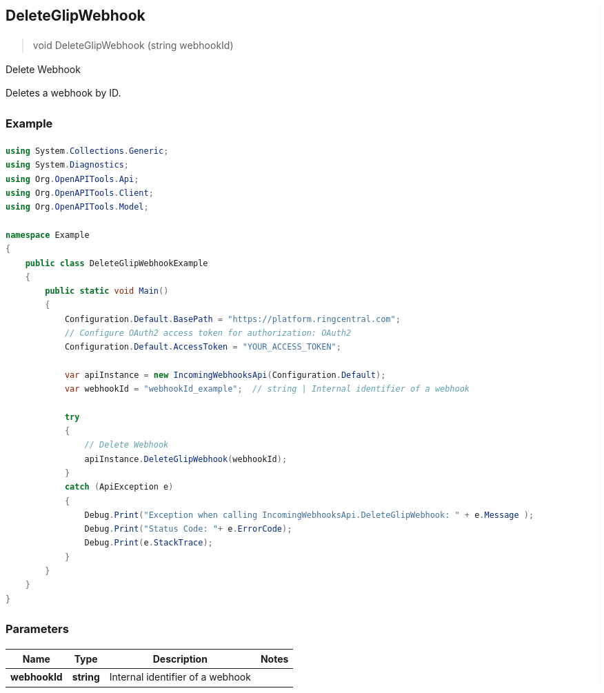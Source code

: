 
## DeleteGlipWebhook

> void DeleteGlipWebhook (string webhookId)

Delete Webhook

Deletes a webhook by ID.

### Example

```csharp
using System.Collections.Generic;
using System.Diagnostics;
using Org.OpenAPITools.Api;
using Org.OpenAPITools.Client;
using Org.OpenAPITools.Model;

namespace Example
{
    public class DeleteGlipWebhookExample
    {
        public static void Main()
        {
            Configuration.Default.BasePath = "https://platform.ringcentral.com";
            // Configure OAuth2 access token for authorization: OAuth2
            Configuration.Default.AccessToken = "YOUR_ACCESS_TOKEN";

            var apiInstance = new IncomingWebhooksApi(Configuration.Default);
            var webhookId = "webhookId_example";  // string | Internal identifier of a webhook

            try
            {
                // Delete Webhook
                apiInstance.DeleteGlipWebhook(webhookId);
            }
            catch (ApiException e)
            {
                Debug.Print("Exception when calling IncomingWebhooksApi.DeleteGlipWebhook: " + e.Message );
                Debug.Print("Status Code: "+ e.ErrorCode);
                Debug.Print(e.StackTrace);
            }
        }
    }
}
```

### Parameters


Name | Type | Description  | Notes
------------- | ------------- | ------------- | -------------
 **webhookId** | **string**| Internal identifier of a webhook | 
